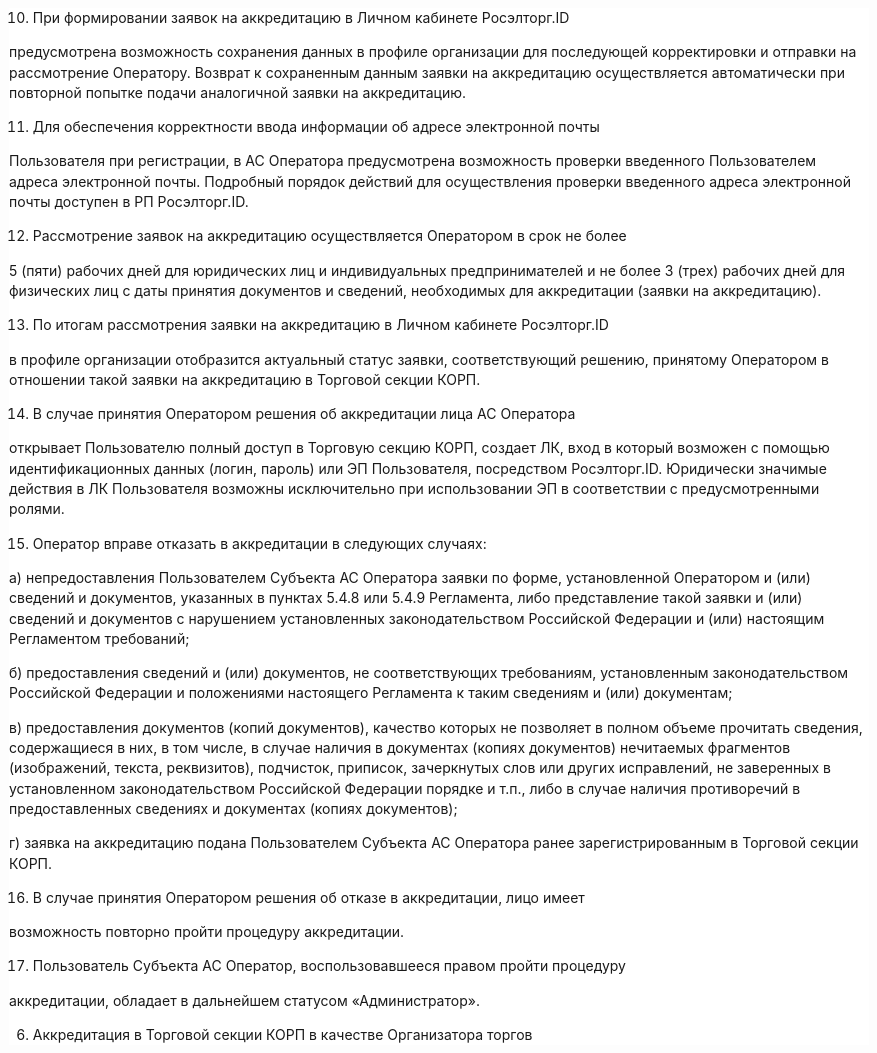 10. При  формировании  заявок  на  аккредитацию  в  Личном  кабинете  Росэлторг.ID 

предусмотрена  возможность  сохранения  данных  в  профиле  организации  для  последующей корректировки и отправки на рассмотрение Оператору. Возврат к сохраненным данным заявки на аккредитацию осуществляется автоматически при повторной попытке подачи аналогичной заявки на аккредитацию. 

11. Для обеспечения корректности ввода информации об адресе электронной почты 

Пользователя при регистрации, в АС Оператора предусмотрена возможность проверки введенного Пользователем  адреса  электронной  почты.  Подробный  порядок  действий  для  осуществления проверки введенного адреса электронной почты доступен в РП Росэлторг.ID. 

12. Рассмотрение заявок на аккредитацию осуществляется Оператором в срок не более 

5 (пяти) рабочих дней для юридических лиц и индивидуальных предпринимателей и не более 3 (трех) рабочих дней для физических лиц с даты принятия документов и сведений, необходимых для аккредитации (заявки на аккредитацию). 

13. По итогам рассмотрения заявки на аккредитацию в Личном кабинете Росэлторг.ID 

в профиле  организации  отобразится  актуальный  статус  заявки,  соответствующий  решению, принятому Оператором в отношении такой заявки на аккредитацию в Торговой секции КОРП. 

14. В  случае  принятия  Оператором  решения  об  аккредитации  лица  АС  Оператора 

открывает Пользователю полный доступ в Торговую секцию КОРП, создает ЛК, вход в который возможен  с  помощью  идентификационных  данных  (логин,  пароль)  или  ЭП  Пользователя, посредством  Росэлторг.ID.  Юридически  значимые  действия  в  ЛК  Пользователя  возможны исключительно при использовании ЭП в соответствии с предусмотренными ролями.  

15. Оператор вправе отказать в аккредитации в следующих случаях: 

а)  непредоставления  Пользователем  Субъекта  АС  Оператора  заявки  по  форме, установленной  Оператором  и  (или)  сведений  и  документов,  указанных  в  пунктах  5.4.8  или 5.4.9 Регламента, либо представление такой заявки и (или) сведений и документов с нарушением установленных  законодательством  Российской  Федерации  и  (или)  настоящим  Регламентом требований; 

б)  предоставления сведений и (или) документов, не соответствующих требованиям, установленным  законодательством  Российской  Федерации  и  положениями  настоящего Регламента к таким сведениям и (или) документам; 

в)  предоставления документов (копий документов), качество которых не позволяет в полном  объеме  прочитать  сведения,  содержащиеся  в  них,  в  том  числе,  в  случае  наличия в документах (копиях документов) нечитаемых фрагментов (изображений, текста, реквизитов), подчисток, приписок, зачеркнутых слов или других исправлений, не заверенных в установленном законодательством Российской Федерации порядке и т.п., либо в случае наличия противоречий в предоставленных сведениях и документах (копиях документов); 

г)  заявка  на  аккредитацию  подана  Пользователем  Субъекта  АС  Оператора  ранее зарегистрированным в Торговой секции КОРП. 

16. В  случае  принятия  Оператором  решения  об  отказе  в  аккредитации,  лицо  имеет 

возможность повторно пройти процедуру аккредитации. 

17. Пользователь Субъекта АС Оператор, воспользовавшееся правом пройти процедуру 

аккредитации, обладает в дальнейшем статусом «Администратор». 

6. Аккредитация  в  Торговой  секции  КОРП  в  качестве  Организатора  торгов 
